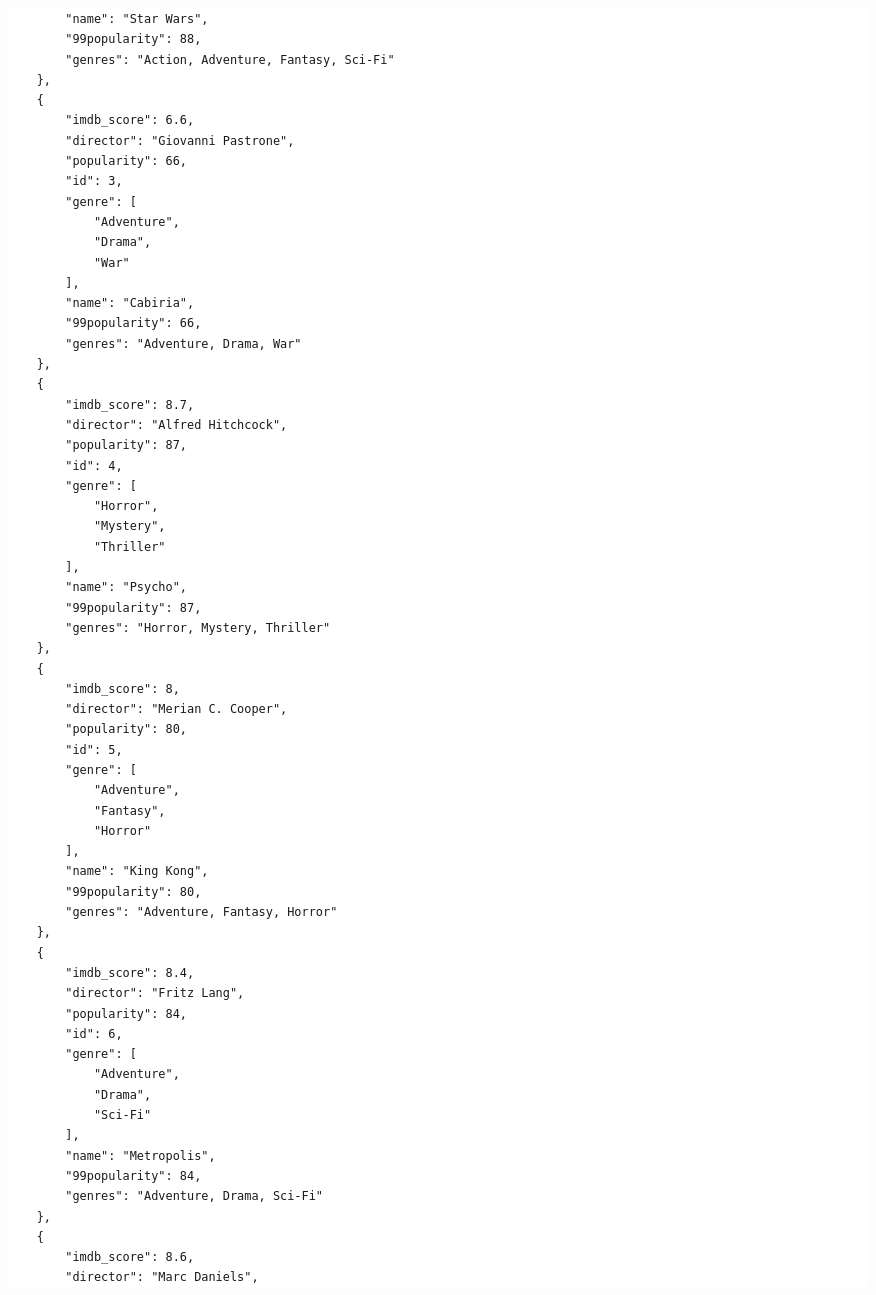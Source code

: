 ```
        "name": "Star Wars",
        "99popularity": 88,
        "genres": "Action, Adventure, Fantasy, Sci-Fi"
    },
    {
        "imdb_score": 6.6,
        "director": "Giovanni Pastrone",
        "popularity": 66,
        "id": 3,
        "genre": [
            "Adventure",
            "Drama",
            "War"
        ],
        "name": "Cabiria",
        "99popularity": 66,
        "genres": "Adventure, Drama, War"
    },
    {
        "imdb_score": 8.7,
        "director": "Alfred Hitchcock",
        "popularity": 87,
        "id": 4,
        "genre": [
            "Horror",
            "Mystery",
            "Thriller"
        ],
        "name": "Psycho",
        "99popularity": 87,
        "genres": "Horror, Mystery, Thriller"
    },
    {
        "imdb_score": 8,
        "director": "Merian C. Cooper",
        "popularity": 80,
        "id": 5,
        "genre": [
            "Adventure",
            "Fantasy",
            "Horror"
        ],
        "name": "King Kong",
        "99popularity": 80,
        "genres": "Adventure, Fantasy, Horror"
    },
    {
        "imdb_score": 8.4,
        "director": "Fritz Lang",
        "popularity": 84,
        "id": 6,
        "genre": [
            "Adventure",
            "Drama",
            "Sci-Fi"
        ],
        "name": "Metropolis",
        "99popularity": 84,
        "genres": "Adventure, Drama, Sci-Fi"
    },
    {
        "imdb_score": 8.6,
        "director": "Marc Daniels",
```
